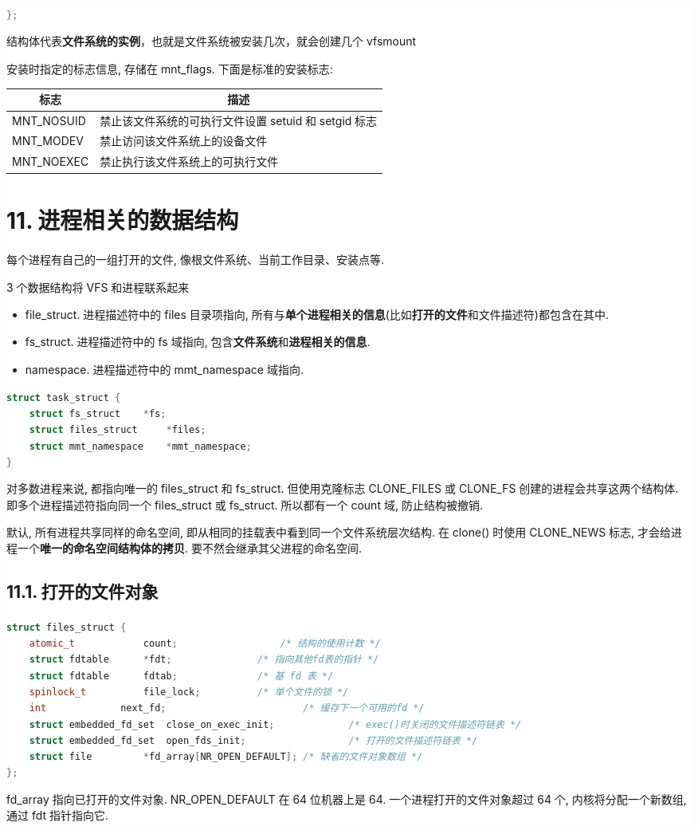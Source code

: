 ```cpp
};
```

结构体代表**文件系统的实例**，也就是文件系统被安装几次，就会创建几个 vfsmount

安装时指定的标志信息, 存储在 mnt_flags. 下面是标准的安装标志:

标志 | 描述
---------|----------
 MNT_NOSUID | 禁止该文件系统的可执行文件设置 setuid 和 setgid 标志
 MNT_MODEV | 禁止访问该文件系统上的设备文件
 MNT_NOEXEC | 禁止执行该文件系统上的可执行文件

# 11. 进程相关的数据结构

每个进程有自己的一组打开的文件, 像根文件系统、当前工作目录、安装点等.

3 个数据结构将 VFS 和进程联系起来

* file_struct. 进程描述符中的 files 目录项指向, 所有与**单个进程相关的信息**(比如**打开的文件**和文件描述符)都包含在其中.

* fs_struct. 进程描述符中的 fs 域指向, 包含**文件系统**和**进程相关的信息**.

* namespace. 进程描述符中的 mmt_namespace 域指向.

```cpp
struct task_struct {
	struct fs_struct 	*fs;
	struct files_struct 	*files;
	struct mmt_namespace	*mmt_namespace;
}
```

对多数进程来说, 都指向唯一的 files_struct 和 fs_struct. 但使用克隆标志 CLONE_FILES 或 CLONE_FS 创建的进程会共享这两个结构体. 即多个进程描述符指向同一个 files_struct 或 fs_struct. 所以都有一个 count 域, 防止结构被撤销.

默认, 所有进程共享同样的命名空间, 即从相同的挂载表中看到同一个文件系统层次结构. 在 clone() 时使用 CLONE_NEWS 标志, 才会给进程一个**唯一的命名空间结构体的拷贝**. 要不然会继承其父进程的命名空间.

## 11.1. 打开的文件对象

```cpp
struct files_struct {
    atomic_t 			count;      			/* 结构的使用计数 */
    struct fdtable 		*fdt; 				/* 指向其他fd表的指针 */
    struct fdtable 		fdtab;				/* 基 fd 表 */
    spinlock_t 			file_lock; 			/* 单个文件的锁 */
    int 			next_fd;                       	/* 缓存下一个可用的fd */
    struct embedded_fd_set 	close_on_exec_init;         	/* exec()时关闭的文件描述符链表 */
    struct embedded_fd_set 	open_fds_init;              	/* 打开的文件描述符链表 */
    struct file 		*fd_array[NR_OPEN_DEFAULT];	/* 缺省的文件对象数组 */
};
```

fd_array 指向已打开的文件对象. NR_OPEN_DEFAULT 在 64 位机器上是 64. 一个进程打开的文件对象超过 64 个, 内核将分配一个新数组, 通过 fdt 指针指向它.
